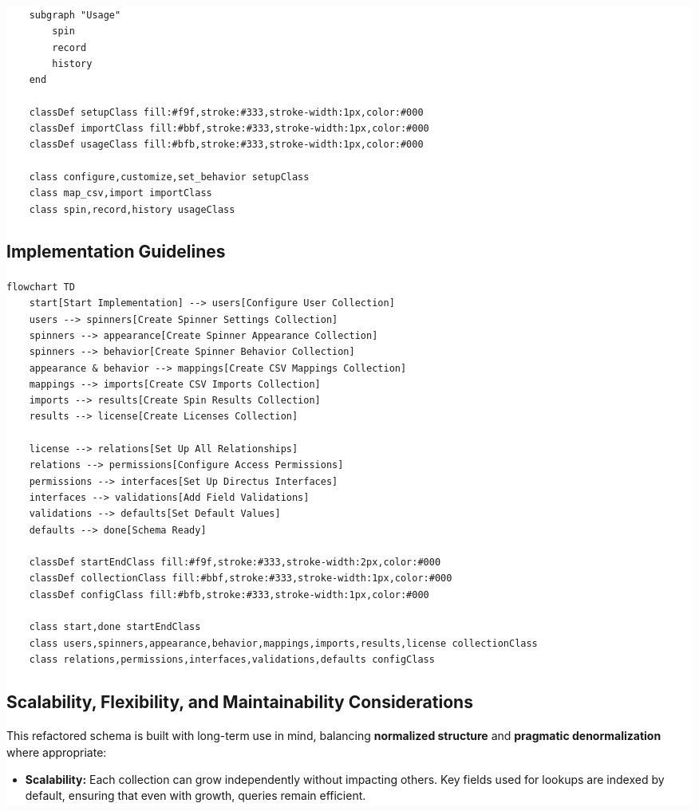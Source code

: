 ```mermaid
    subgraph "Usage"
        spin
        record
        history
    end
    
    classDef setupClass fill:#f9f,stroke:#333,stroke-width:1px,color:#000
    classDef importClass fill:#bbf,stroke:#333,stroke-width:1px,color:#000
    classDef usageClass fill:#bfb,stroke:#333,stroke-width:1px,color:#000
    
    class configure,customize,set_behavior setupClass
    class map_csv,import importClass
    class spin,record,history usageClass
```

## Implementation Guidelines

```mermaid
flowchart TD
    start[Start Implementation] --> users[Configure User Collection]
    users --> spinners[Create Spinner Settings Collection]
    spinners --> appearance[Create Spinner Appearance Collection]
    spinners --> behavior[Create Spinner Behavior Collection]
    appearance & behavior --> mappings[Create CSV Mappings Collection]
    mappings --> imports[Create CSV Imports Collection]
    imports --> results[Create Spin Results Collection]
    results --> license[Create Licenses Collection]
    
    license --> relations[Set Up All Relationships]
    relations --> permissions[Configure Access Permissions]
    permissions --> interfaces[Set Up Directus Interfaces]
    interfaces --> validations[Add Field Validations]
    validations --> defaults[Set Default Values]
    defaults --> done[Schema Ready]
    
    classDef startEndClass fill:#f9f,stroke:#333,stroke-width:2px,color:#000
    classDef collectionClass fill:#bbf,stroke:#333,stroke-width:1px,color:#000
    classDef configClass fill:#bfb,stroke:#333,stroke-width:1px,color:#000
    
    class start,done startEndClass
    class users,spinners,appearance,behavior,mappings,imports,results,license collectionClass
    class relations,permissions,interfaces,validations,defaults configClass
```

## Scalability, Flexibility, and Maintainability Considerations

This refactored schema is built with long-term use in mind, balancing **normalized structure** and **pragmatic denormalization** where appropriate:

* **Scalability:** Each collection can grow independently without impacting others. Key fields used for lookups are indexed by default, ensuring that even with growth, queries remain efficient.
